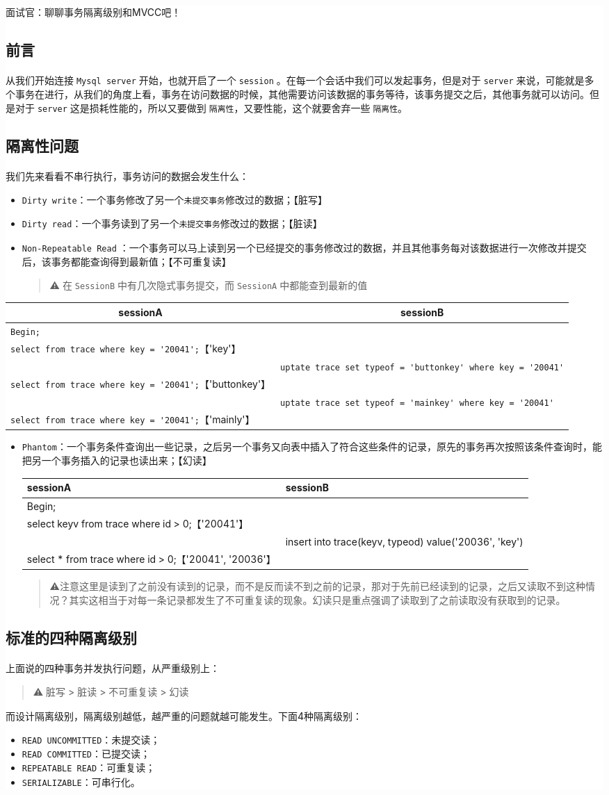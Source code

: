 面试官：聊聊事务隔离级别和MVCC吧！

## 前言

从我们开始连接 `Mysql server` 开始，也就开启了一个 `session` 。在每一个会话中我们可以发起事务，但是对于 `server` 来说，可能就是多个事务在进行，从我们的角度上看，事务在访问数据的时候，其他需要访问该数据的事务等待，该事务提交之后，其他事务就可以访问。但是对于 `server` 这是损耗性能的，所以又要做到 `隔离性`，又要性能，这个就要舍弃一些 `隔离性`。

## 隔离性问题

我们先来看看不串行执行，事务访问的数据会发生什么：

- `Dirty write`：一个事务修改了另一个`未提交事务`修改过的数据；【脏写】

- `Dirty read`：一个事务读到了另一个`未提交事务`修改过的数据；【脏读】

- `Non-Repeatable Read` ：一个事务可以马上读到另一个已经提交的事务修改过的数据，并且其他事务每对该数据进行一次修改并提交后，该事务都能查询得到最新值；【不可重复读】

  > ⚠️ 在 `SessionB` 中有几次隐式事务提交，而 `SessionA` 中都能查到最新的值

| sessionA                                                | sessionB                                                    |
| ------------------------------------------------------- | ----------------------------------------------------------- |
| `Begin;`                                                |                                                             |
| `select from trace where key = '20041';`【'key'】       |                                                             |
|                                                         | `uptate trace set typeof = 'buttonkey' where key = '20041'` |
| `select from trace where key = '20041';`【'buttonkey'】 |                                                             |
|                                                         | `uptate trace set typeof = 'mainkey' where key = '20041'`   |
| `select from trace where key = '20041';`【'mainly'】    |                                                             |

- `Phantom`：一个事务条件查询出一些记录，之后另一个事务又向表中插入了符合这些条件的记录，原先的事务再次按照该条件查询时，能把另一个事务插入的记录也读出来；【幻读】

  | sessionA                                              | sessionB                                              |
  | ----------------------------------------------------- | ----------------------------------------------------- |
  | Begin;                                                |                                                       |
  | select keyv from trace where id > 0;【'20041'】       |                                                       |
  |                                                       | insert into trace(keyv, typeod) value('20036', 'key') |
  | select * from trace where id > 0;【'20041', '20036'】 |                                                       |

  > ⚠️注意这里是读到了之前没有读到的记录，而不是反而读不到之前的记录，那对于先前已经读到的记录，之后又读取不到这种情况？其实这相当于对每一条记录都发生了不可重复读的现象。幻读只是重点强调了读取到了之前读取没有获取到的记录。

## 标准的四种隔离级别

上面说的四种事务并发执行问题，从严重级别上：

> ⚠️ 脏写 > 脏读 > 不可重复读 > 幻读

而设计隔离级别，隔离级别越低，越严重的问题就越可能发生。下面4种隔离级别：

- `READ UNCOMMITTED`：未提交读；
- `READ COMMITTED`：已提交读；
- `REPEATABLE READ`：可重复读；
- `SERIALIZABLE`：可串行化。
